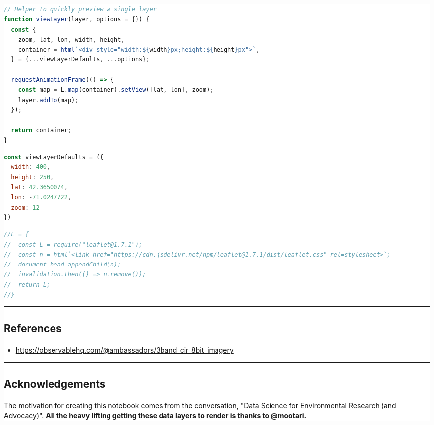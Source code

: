 
```js
// Helper to quickly preview a single layer
function viewLayer(layer, options = {}) {
  const {
    zoom, lat, lon, width, height,
    container = html`<div style="width:${width}px;height:${height}px">`,
  } = {...viewLayerDefaults, ...options};
  
  requestAnimationFrame(() => {
    const map = L.map(container).setView([lat, lon], zoom);
    layer.addTo(map);
  });

  return container;
}
```

```js
const viewLayerDefaults = ({
  width: 400,
  height: 250,
  lat: 42.3650074,
  lon: -71.0247722,
  zoom: 12
})
```

```js
//L = {
//  const L = require("leaflet@1.7.1");
//  const n = html`<link href="https://cdn.jsdelivr.net/npm/leaflet@1.7.1/dist/leaflet.css" rel=stylesheet>`;
//  document.head.appendChild(n);
//  invalidation.then(() => n.remove());
//  return L;
//}
```

---
## References

* https://observablehq.com/@ambassadors/3band_cir_8bit_imagery


---
## Acknowledgements

The motivation for creating this notebook comes from the conversation, ["Data Science for Environmental Research (and Advocacy)"](https://observablehq.com/@ambassadors/data-science-for-environmental-research-and-advocacy). **All the heavy lifting getting these data layers to render is thanks to [@mootari](https://observablehq.com/@mootari).**
